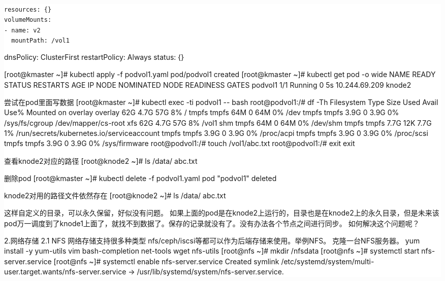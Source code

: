     resources: {}
    volumeMounts:
    - name: v2
      mountPath: /vol1
  dnsPolicy: ClusterFirst
  restartPolicy: Always
status: {}

[root@kmaster ~]# kubectl apply -f podvol1.yaml 
pod/podvol1 created
[root@kmaster ~]# kubectl get pod -o wide
NAME      READY   STATUS    RESTARTS   AGE   IP              NODE     NOMINATED NODE   READINESS GATES
podvol1   1/1     Running   0          5s    10.244.69.209   knode2   <none>           <none>

尝试在pod里面写数据
[root@kmaster ~]# kubectl exec -ti podvol1 -- bash
root@podvol1:/# df -Th
Filesystem          Type     Size  Used Avail Use% Mounted on
overlay             overlay   62G  4.7G   57G   8% /
tmpfs               tmpfs     64M     0   64M   0% /dev
tmpfs               tmpfs    3.9G     0  3.9G   0% /sys/fs/cgroup
/dev/mapper/cs-root xfs       62G  4.7G   57G   8% /vol1
shm                 tmpfs     64M     0   64M   0% /dev/shm
tmpfs               tmpfs    7.7G   12K  7.7G   1% /run/secrets/kubernetes.io/serviceaccount
tmpfs               tmpfs    3.9G     0  3.9G   0% /proc/acpi
tmpfs               tmpfs    3.9G     0  3.9G   0% /proc/scsi
tmpfs               tmpfs    3.9G     0  3.9G   0% /sys/firmware
root@podvol1:/# touch /vol1/abc.txt
root@podvol1:/# exit
exit

查看knode2对应的路径
[root@knode2 ~]# ls /data/
abc.txt

删除pod
[root@kmaster ~]# kubectl delete -f podvol1.yaml 
pod "podvol1" deleted

knode2对用的路径文件依然存在
[root@knode2 ~]# ls /data/
abc.txt

这样自定义的目录，可以永久保留，好似没有问题。
如果上面的pod是在knode2上运行的，目录也是在knode2上的永久目录，但是未来该pod万一调度到了knode1上面了，就找不到数据了。保存的记录就没有了。没有办法各个节点之间进行同步。
如何解决这个问题呢？

2.网络存储
2.1 NFS
网络存储支持很多种类型 nfs/ceph/iscsi等都可以作为后端存储来使用。举例NFS。
克隆一台NFS服务器。
yum install -y yum-utils vim bash-completion net-tools wget nfs-utils
[root@nfs ~]# mkdir /nfsdata
[root@nfs ~]# systemctl start nfs-server.service
[root@nfs ~]# systemctl enable nfs-server.service 
Created symlink /etc/systemd/system/multi-user.target.wants/nfs-server.service → /usr/lib/systemd/system/nfs-server.service.
